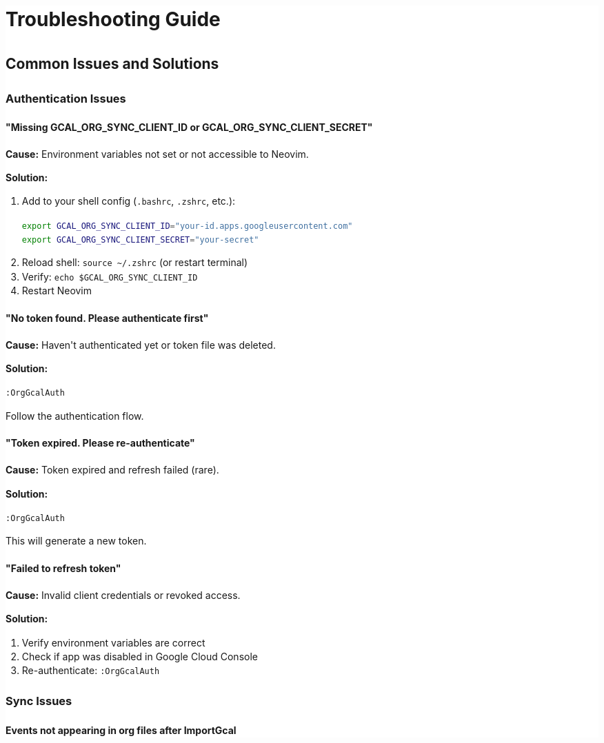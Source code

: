 # Troubleshooting Guide

## Common Issues and Solutions

### Authentication Issues

#### "Missing GCAL_ORG_SYNC_CLIENT_ID or GCAL_ORG_SYNC_CLIENT_SECRET"

**Cause:** Environment variables not set or not accessible to Neovim.

**Solution:**
1. Add to your shell config (`.bashrc`, `.zshrc`, etc.):
   ```bash
   export GCAL_ORG_SYNC_CLIENT_ID="your-id.apps.googleusercontent.com"
   export GCAL_ORG_SYNC_CLIENT_SECRET="your-secret"
   ```
2. Reload shell: `source ~/.zshrc` (or restart terminal)
3. Verify: `echo $GCAL_ORG_SYNC_CLIENT_ID`
4. Restart Neovim

#### "No token found. Please authenticate first"

**Cause:** Haven't authenticated yet or token file was deleted.

**Solution:**
```vim
:OrgGcalAuth
```
Follow the authentication flow.

#### "Token expired. Please re-authenticate"

**Cause:** Token expired and refresh failed (rare).

**Solution:**
```vim
:OrgGcalAuth
```
This will generate a new token.

#### "Failed to refresh token"

**Cause:** Invalid client credentials or revoked access.

**Solution:**
1. Verify environment variables are correct
2. Check if app was disabled in Google Cloud Console
3. Re-authenticate: `:OrgGcalAuth`

### Sync Issues

#### Events not appearing in org files after ImportGcal
